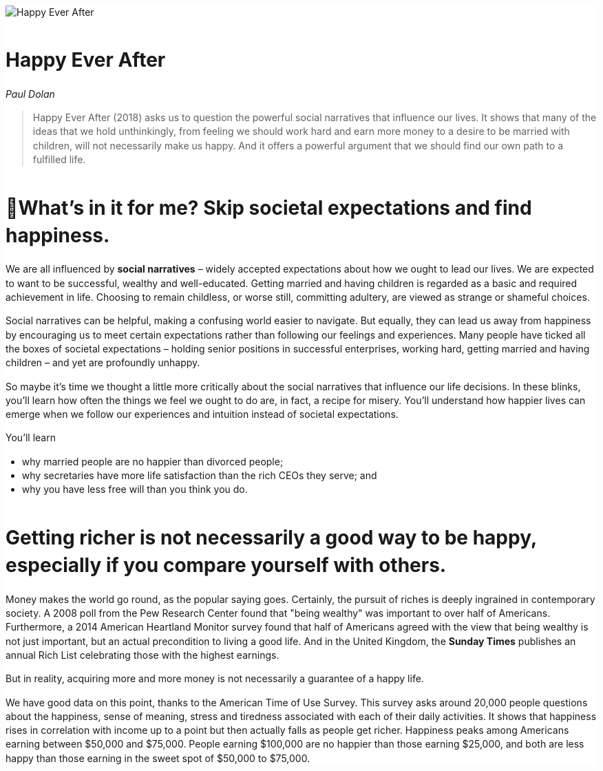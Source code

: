 ![Happy Ever After](https://images.blinkist.com/images/books/5c5aa30d6cee0700085d0fa1/1_1/470.jpg)
# Happy Ever After
*Paul Dolan*

>Happy Ever After (2018) asks us to question the powerful social narratives that influence our lives. It shows that many of the ideas that we hold unthinkingly, from feeling we should work hard and earn more money to a desire to be married with children, will not necessarily make us happy. And it offers a powerful argument that we should find our own path to a fulfilled life.


# What’s in it for me? Skip societal expectations and find happiness.

We are all influenced by **social narratives** – widely accepted expectations about how we ought to lead our lives. We are expected to want to be successful, wealthy and well-educated. Getting married and having children is regarded as a basic and required achievement in life. Choosing to remain childless, or worse still, committing adultery, are viewed as strange or shameful choices.

Social narratives can be helpful, making a confusing world easier to navigate. But equally, they can lead us away from happiness by encouraging us to meet certain expectations rather than following our feelings and experiences. Many people have ticked all the boxes of societal expectations – holding senior positions in successful enterprises, working hard, getting married and having children – and yet are profoundly unhappy.

So maybe it’s time we thought a little more critically about the social narratives that influence our life decisions. In these blinks, you’ll learn how often the things we feel we ought to do are, in fact, a recipe for misery. You’ll understand how happier lives can emerge when we follow our experiences and intuition instead of societal expectations.

You’ll learn

- why married people are no happier than divorced people;
- why secretaries have more life satisfaction than the rich CEOs they serve; and
- why you have less free will than you think you do.

# Getting richer is not necessarily a good way to be happy, especially if you compare yourself with others.

Money makes the world go round, as the popular saying goes. Certainly, the pursuit of riches is deeply ingrained in contemporary society. A 2008 poll from the Pew Research Center found that "being wealthy" was important to over half of Americans. Furthermore, a 2014 American Heartland Monitor survey found that half of Americans agreed with the view that being wealthy is not just important, but an actual precondition to living a good life. And in the United Kingdom, the **Sunday Times** publishes an annual Rich List celebrating those with the highest earnings.

But in reality, acquiring more and more money is not necessarily a guarantee of a happy life.

We have good data on this point, thanks to the American Time of Use Survey. This survey asks around 20,000 people questions about the happiness, sense of meaning, stress and tiredness associated with each of their daily activities. It shows that happiness rises in correlation with income up to a point but then actually falls as people get richer. Happiness peaks among Americans earning between $50,000 and $75,000. People earning $100,000 are no happier than those earning $25,000, and both are less happy than those earning in the sweet spot of $50,000 to $75,000.
